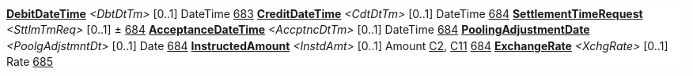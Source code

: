 <td><strong><a href="#_bookmark1547">DebitDateTime</a></strong>
<em>&lt;DbtDtTm&gt;</em></td>
<td>[0..1]</td>
<td>DateTime</td>
<td></td>
<td><a href="#_bookmark1547">683</a></td>
</tr>
<tr class="even">
<td></td>
<td><strong><a href="#_bookmark1548">CreditDateTime</a></strong>
<em>&lt;CdtDtTm&gt;</em></td>
<td>[0..1]</td>
<td>DateTime</td>
<td></td>
<td><a href="#_bookmark1548">684</a></td>
</tr>
<tr class="odd">
<td></td>
<td><strong><a href="#_bookmark1549">SettlementTimeRequest</a></strong>
<em>&lt;SttlmTmReq&gt;</em></td>
<td>[0..1]</td>
<td>±</td>
<td></td>
<td><a href="#_bookmark1549">684</a></td>
</tr>
<tr class="even">
<td></td>
<td><strong><a href="#_bookmark1550">AcceptanceDateTime</a></strong>
<em>&lt;AccptncDtTm&gt;</em></td>
<td>[0..1]</td>
<td>DateTime</td>
<td></td>
<td><a href="#_bookmark1550">684</a></td>
</tr>
<tr class="odd">
<td></td>
<td><strong><a href="#_bookmark1551">PoolingAdjustmentDate</a></strong>
<em>&lt;PoolgAdjstmntDt&gt;</em></td>
<td>[0..1]</td>
<td>Date</td>
<td></td>
<td><a href="#_bookmark1551">684</a></td>
</tr>
<tr class="even">
<td></td>
<td><strong><a href="#_bookmark1552">InstructedAmount</a></strong>
<em>&lt;InstdAmt&gt;</em></td>
<td>[0..1]</td>
<td>Amount</td>
<td><a href="#_bookmark1450">C2</a>, <a
href="#_bookmark1456">C11</a></td>
<td><a href="#_bookmark1552">684</a></td>
</tr>
<tr class="odd">
<td></td>
<td><strong><a href="#_bookmark1553">ExchangeRate</a></strong>
<em>&lt;XchgRate&gt;</em></td>
<td>[0..1]</td>
<td>Rate</td>
<td></td>
<td><a href="#_bookmark1553">685</a></td>
</tr>
<tr class="even">
<td></td>